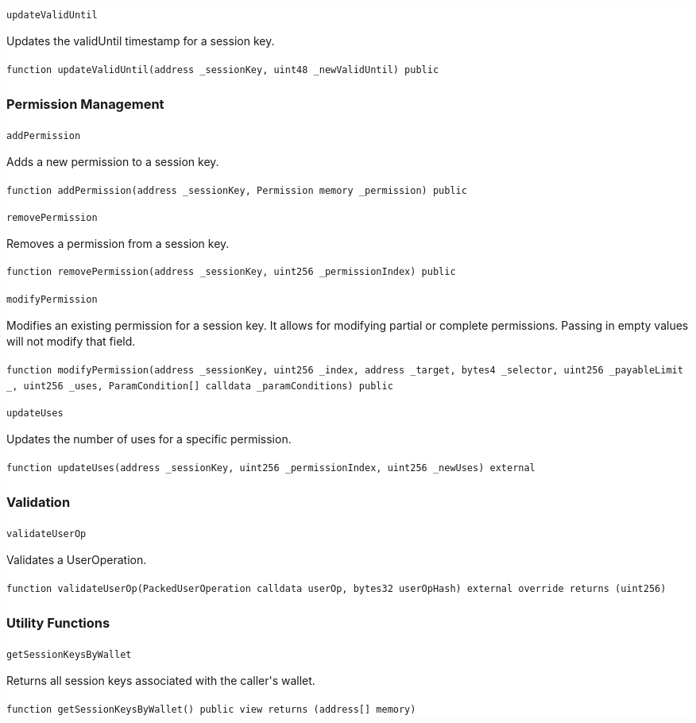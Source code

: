 `updateValidUntil` 

Updates the validUntil timestamp for a session key.

```solidity
function updateValidUntil(address _sessionKey, uint48 _newValidUntil) public
```

### Permission Management

`addPermission`

Adds a new permission to a session key.

```solidity
function addPermission(address _sessionKey, Permission memory _permission) public
```

`removePermission`

Removes a permission from a session key.

```solidity
function removePermission(address _sessionKey, uint256 _permissionIndex) public
```

`modifyPermission`

Modifies an existing permission for a session key. It allows for modifying partial or complete permissions. Passing in empty values will not modify that field.

```solidity
function modifyPermission(address _sessionKey, uint256 _index, address _target, bytes4 _selector, uint256 _payableLimit_, uint256 _uses, ParamCondition[] calldata _paramConditions) public
```

`updateUses`

Updates the number of uses for a specific permission.

```solidity
function updateUses(address _sessionKey, uint256 _permissionIndex, uint256 _newUses) external
```

### Validation

`validateUserOp`

Validates a UserOperation.

```solidity
function validateUserOp(PackedUserOperation calldata userOp, bytes32 userOpHash) external override returns (uint256)
```

### Utility Functions

`getSessionKeysByWallet`

Returns all session keys associated with the caller's wallet.

```solidity
function getSessionKeysByWallet() public view returns (address[] memory)
```
